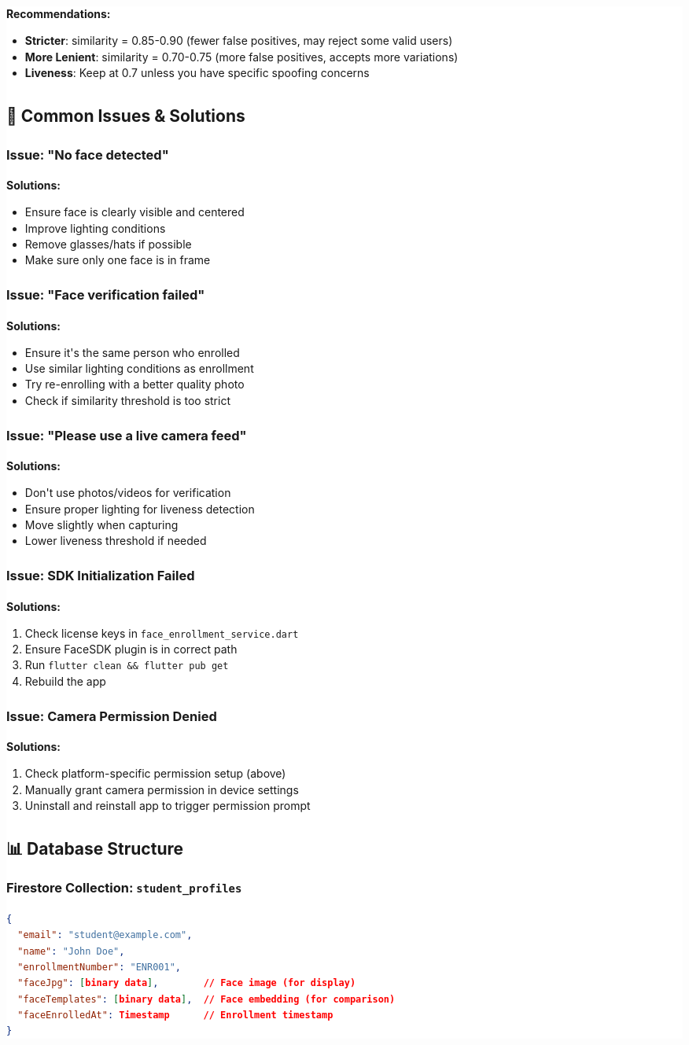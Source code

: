 **Recommendations:**
- **Stricter**: similarity = 0.85-0.90 (fewer false positives, may reject some valid users)
- **More Lenient**: similarity = 0.70-0.75 (more false positives, accepts more variations)
- **Liveness**: Keep at 0.7 unless you have specific spoofing concerns

## 🐛 Common Issues & Solutions

### Issue: "No face detected"
**Solutions:**
- Ensure face is clearly visible and centered
- Improve lighting conditions
- Remove glasses/hats if possible
- Make sure only one face is in frame

### Issue: "Face verification failed"
**Solutions:**
- Ensure it's the same person who enrolled
- Use similar lighting conditions as enrollment
- Try re-enrolling with a better quality photo
- Check if similarity threshold is too strict

### Issue: "Please use a live camera feed"
**Solutions:**
- Don't use photos/videos for verification
- Ensure proper lighting for liveness detection
- Move slightly when capturing
- Lower liveness threshold if needed

### Issue: SDK Initialization Failed
**Solutions:**
1. Check license keys in `face_enrollment_service.dart`
2. Ensure FaceSDK plugin is in correct path
3. Run `flutter clean && flutter pub get`
4. Rebuild the app

### Issue: Camera Permission Denied
**Solutions:**
1. Check platform-specific permission setup (above)
2. Manually grant camera permission in device settings
3. Uninstall and reinstall app to trigger permission prompt

## 📊 Database Structure

### Firestore Collection: `student_profiles`
```json
{
  "email": "student@example.com",
  "name": "John Doe",
  "enrollmentNumber": "ENR001",
  "faceJpg": [binary data],        // Face image (for display)
  "faceTemplates": [binary data],  // Face embedding (for comparison)
  "faceEnrolledAt": Timestamp      // Enrollment timestamp
}
```
